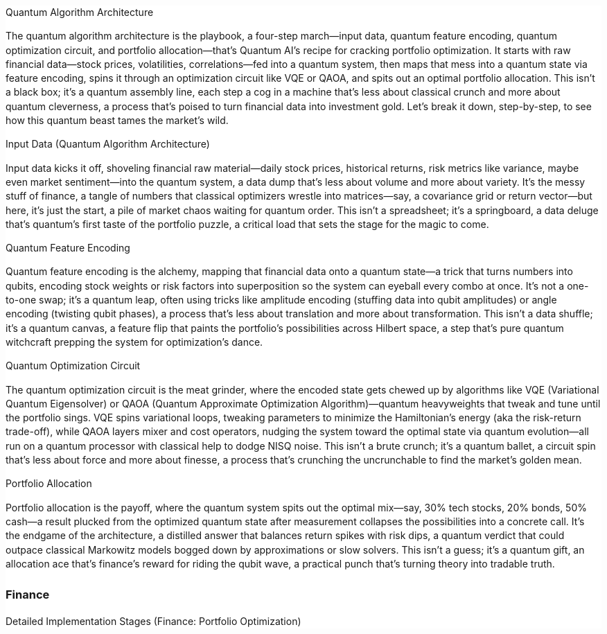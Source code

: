 Quantum Algorithm Architecture

The quantum algorithm architecture is the playbook, a four-step march—input data, quantum feature encoding, quantum optimization circuit, and portfolio allocation—that’s Quantum AI’s recipe for cracking portfolio optimization. It starts with raw financial data—stock prices, volatilities, correlations—fed into a quantum system, then maps that mess into a quantum state via feature encoding, spins it through an optimization circuit like VQE or QAOA, and spits out an optimal portfolio allocation. This isn’t a black box; it’s a quantum assembly line, each step a cog in a machine that’s less about classical crunch and more about quantum cleverness, a process that’s poised to turn financial data into investment gold. Let’s break it down, step-by-step, to see how this quantum beast tames the market’s wild.

Input Data (Quantum Algorithm Architecture)

Input data kicks it off, shoveling financial raw material—daily stock prices, historical returns, risk metrics like variance, maybe even market sentiment—into the quantum system, a data dump that’s less about volume and more about variety. It’s the messy stuff of finance, a tangle of numbers that classical optimizers wrestle into matrices—say, a covariance grid or return vector—but here, it’s just the start, a pile of market chaos waiting for quantum order. This isn’t a spreadsheet; it’s a springboard, a data deluge that’s quantum’s first taste of the portfolio puzzle, a critical load that sets the stage for the magic to come.

Quantum Feature Encoding

Quantum feature encoding is the alchemy, mapping that financial data onto a quantum state—a trick that turns numbers into qubits, encoding stock weights or risk factors into superposition so the system can eyeball every combo at once. It’s not a one-to-one swap; it’s a quantum leap, often using tricks like amplitude encoding (stuffing data into qubit amplitudes) or angle encoding (twisting qubit phases), a process that’s less about translation and more about transformation. This isn’t a data shuffle; it’s a quantum canvas, a feature flip that paints the portfolio’s possibilities across Hilbert space, a step that’s pure quantum witchcraft prepping the system for optimization’s dance.

Quantum Optimization Circuit

The quantum optimization circuit is the meat grinder, where the encoded state gets chewed up by algorithms like VQE (Variational Quantum Eigensolver) or QAOA (Quantum Approximate Optimization Algorithm)—quantum heavyweights that tweak and tune until the portfolio sings. VQE spins variational loops, tweaking parameters to minimize the Hamiltonian’s energy (aka the risk-return trade-off), while QAOA layers mixer and cost operators, nudging the system toward the optimal state via quantum evolution—all run on a quantum processor with classical help to dodge NISQ noise. This isn’t a brute crunch; it’s a quantum ballet, a circuit spin that’s less about force and more about finesse, a process that’s crunching the uncrunchable to find the market’s golden mean.

Portfolio Allocation

Portfolio allocation is the payoff, where the quantum system spits out the optimal mix—say, 30% tech stocks, 20% bonds, 50% cash—a result plucked from the optimized quantum state after measurement collapses the possibilities into a concrete call. It’s the endgame of the architecture, a distilled answer that balances return spikes with risk dips, a quantum verdict that could outpace classical Markowitz models bogged down by approximations or slow solvers. This isn’t a guess; it’s a quantum gift, an allocation ace that’s finance’s reward for riding the qubit wave, a practical punch that’s turning theory into tradable truth.
### Finance 
Detailed Implementation Stages (Finance: Portfolio Optimization)
